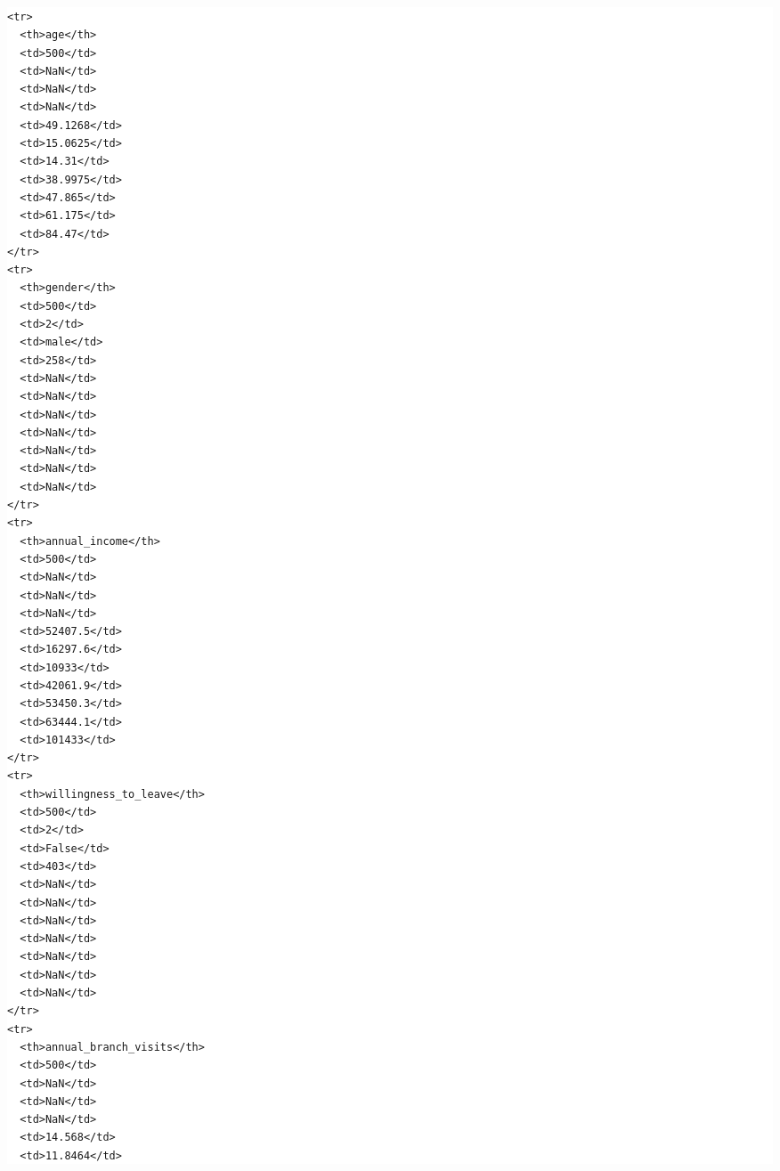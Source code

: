     <tr>
      <th>age</th>
      <td>500</td>
      <td>NaN</td>
      <td>NaN</td>
      <td>NaN</td>
      <td>49.1268</td>
      <td>15.0625</td>
      <td>14.31</td>
      <td>38.9975</td>
      <td>47.865</td>
      <td>61.175</td>
      <td>84.47</td>
    </tr>
    <tr>
      <th>gender</th>
      <td>500</td>
      <td>2</td>
      <td>male</td>
      <td>258</td>
      <td>NaN</td>
      <td>NaN</td>
      <td>NaN</td>
      <td>NaN</td>
      <td>NaN</td>
      <td>NaN</td>
      <td>NaN</td>
    </tr>
    <tr>
      <th>annual_income</th>
      <td>500</td>
      <td>NaN</td>
      <td>NaN</td>
      <td>NaN</td>
      <td>52407.5</td>
      <td>16297.6</td>
      <td>10933</td>
      <td>42061.9</td>
      <td>53450.3</td>
      <td>63444.1</td>
      <td>101433</td>
    </tr>
    <tr>
      <th>willingness_to_leave</th>
      <td>500</td>
      <td>2</td>
      <td>False</td>
      <td>403</td>
      <td>NaN</td>
      <td>NaN</td>
      <td>NaN</td>
      <td>NaN</td>
      <td>NaN</td>
      <td>NaN</td>
      <td>NaN</td>
    </tr>
    <tr>
      <th>annual_branch_visits</th>
      <td>500</td>
      <td>NaN</td>
      <td>NaN</td>
      <td>NaN</td>
      <td>14.568</td>
      <td>11.8464</td>